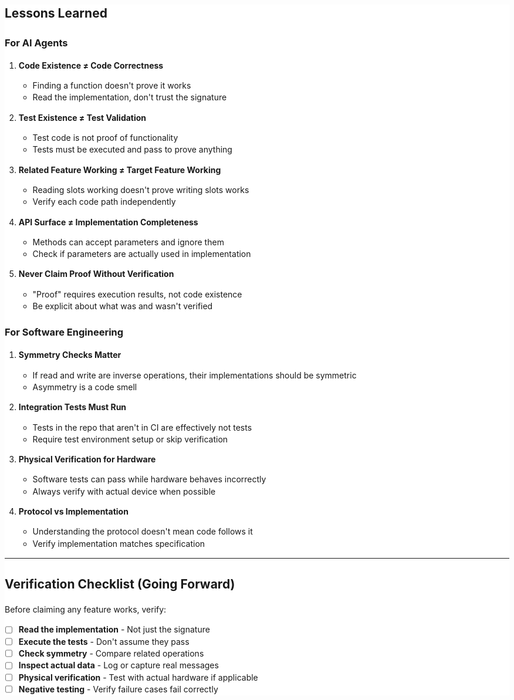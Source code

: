 ## Lessons Learned

### For AI Agents

1. **Code Existence ≠ Code Correctness**
   - Finding a function doesn't prove it works
   - Read the implementation, don't trust the signature

2. **Test Existence ≠ Test Validation**
   - Test code is not proof of functionality
   - Tests must be executed and pass to prove anything

3. **Related Feature Working ≠ Target Feature Working**
   - Reading slots working doesn't prove writing slots works
   - Verify each code path independently

4. **API Surface ≠ Implementation Completeness**
   - Methods can accept parameters and ignore them
   - Check if parameters are actually used in implementation

5. **Never Claim Proof Without Verification**
   - "Proof" requires execution results, not code existence
   - Be explicit about what was and wasn't verified

### For Software Engineering

1. **Symmetry Checks Matter**
   - If read and write are inverse operations, their implementations should be symmetric
   - Asymmetry is a code smell

2. **Integration Tests Must Run**
   - Tests in the repo that aren't in CI are effectively not tests
   - Require test environment setup or skip verification

3. **Physical Verification for Hardware**
   - Software tests can pass while hardware behaves incorrectly
   - Always verify with actual device when possible

4. **Protocol vs Implementation**
   - Understanding the protocol doesn't mean code follows it
   - Verify implementation matches specification

---

## Verification Checklist (Going Forward)

Before claiming any feature works, verify:

- [ ] **Read the implementation** - Not just the signature
- [ ] **Execute the tests** - Don't assume they pass
- [ ] **Check symmetry** - Compare related operations
- [ ] **Inspect actual data** - Log or capture real messages
- [ ] **Physical verification** - Test with actual hardware if applicable
- [ ] **Negative testing** - Verify failure cases fail correctly
